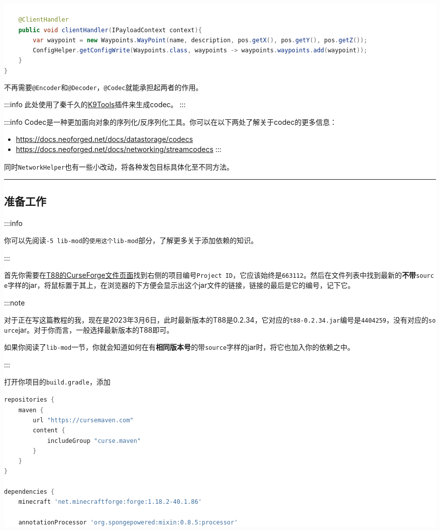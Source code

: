 ```java

    @ClientHandler
    public void clientHandler(IPayloadContext context){
        var waypoint = new Waypoints.WayPoint(name, description, pos.getX(), pos.getY(), pos.getZ());
        ConfigHelper.getConfigWrite(Waypoints.class, waypoints -> waypoints.waypoints.add(waypoint));
    }
}
```
不再需要`@Encoder`和`@Decoder`，`@Codec`就能承担起两者的作用。

:::info
此处使用了秦千久的[K9Tools](https://github.com/TT432/k9tools)插件来生成codec。
:::

:::info
Codec是一种更加面向对象的序列化/反序列化工具。你可以在以下两处了解关于codec的更多信息：
- https://docs.neoforged.net/docs/datastorage/codecs
- https://docs.neoforged.net/docs/networking/streamcodecs
:::

同时`NetworkHelper`也有一些小改动，将各种发包目标具体化至不同方法。

</TabItem>
</Tabs>

<p></p>
</div>

<p></p>

---

## 准备工作

:::info

你可以先阅读`-5 lib-mod`的`使用这个lib-mod`部分，了解更多关于添加依赖的知识。

:::

首先你需要在[T88的CurseForge文件页面](https://www.curseforge.com/minecraft/mc-mods/t88/files)找到右侧的项目编号`Project ID`，它应该始终是`663112`。然后在文件列表中找到最新的**不带**`source`字样的jar，将鼠标置于其上，在浏览器的下方便会显示出这个jar文件的链接，链接的最后是它的编号，记下它。

:::note

对于正在写这篇教程的我，现在是2023年3月6日，此时最新版本的T88是0.2.34，它对应的`t88-0.2.34.jar`编号是`4404259`，没有对应的`source`jar。对于你而言，一般选择最新版本的T88即可。

如果你阅读了`lib-mod`一节，你就会知道如何在有**相同版本号**的带`source`字样的jar时，将它也加入你的依赖之中。

:::

打开你项目的`build.gradle`，添加

```gradle {2-7,15-16}
repositories {
    maven {
        url "https://cursemaven.com"
        content {
            includeGroup "curse.maven"
        }
    }
}

dependencies {
    minecraft 'net.minecraftforge:forge:1.18.2-40.1.86'
    
    annotationProcessor 'org.spongepowered:mixin:0.8.5:processor'
```